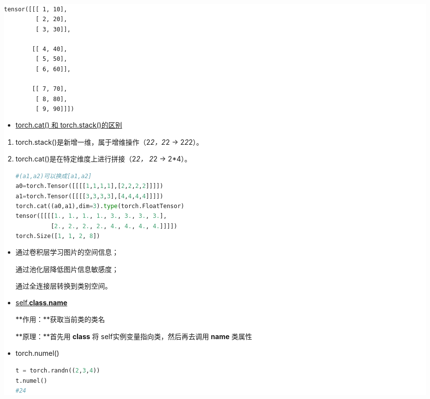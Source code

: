   ```python、
  tensor([[[ 1, 10],
           [ 2, 20],
           [ 3, 30]],
  
          [[ 4, 40],
           [ 5, 50],
           [ 6, 60]],
  
          [[ 7, 70],
           [ 8, 80],
           [ 9, 90]]])
  ```

- [torch.cat() 和 torch.stack()的区别](https://blog.csdn.net/hello_program_world/article/details/114340833?ops_request_misc=%257B%2522request%255Fid%2522%253A%2522168153904616800180659786%2522%252C%2522scm%2522%253A%252220140713.130102334..%2522%257D&request_id=168153904616800180659786&biz_id=0&utm_medium=distribute.pc_search_result.none-task-blog-2~all~sobaiduend~default-1-114340833-null-null.142^v83^insert_down38,239^v2^insert_chatgpt&utm_term=torch.cat%28%29%E5%92%8Ctorch.stack%28%29&spm=1018.2226.3001.4187)

1. torch.stack()是新增一维，属于增维操作（2*2，2*2 → 2*2*2）。

2. torch.cat()是在特定维度上进行拼接（2*2， 2*2 → 2*4）。

   ```python
   #(a1,a2)可以换成[a1,a2]
   a0=torch.Tensor([[[[1,1,1,1],[2,2,2,2]]]])
   a1=torch.Tensor([[[[3,3,3,3],[4,4,4,4]]]])
   torch.cat((a0,a1),dim=3).type(torch.FloatTensor)
   tensor([[[[1., 1., 1., 1., 3., 3., 3., 3.],
             [2., 2., 2., 2., 4., 4., 4., 4.]]]])
   torch.Size([1, 1, 2, 8])
   ```
   
   

- 通过卷积层学习图片的空间信息；

  通过池化层降低图片信息敏感度；

   通过全连接层转换到类别空间。

- [self.__class__.__name__](https://blog.csdn.net/Yy_Rose/article/details/123549727?ops_request_misc=%257B%2522request%255Fid%2522%253A%2522168051294616800182757522%2522%252C%2522scm%2522%253A%252220140713.130102334..%2522%257D&request_id=168051294616800182757522&biz_id=0&utm_medium=distribute.pc_search_result.none-task-blog-2~all~sobaiduend~default-1-123549727-null-null.142^v81^insert_down38,201^v4^add_ask,239^v2^insert_chatgpt&utm_term=.__class__.__name__&spm=1018.2226.3001.4187)

  **作用：**获取当前类的类名

  **原理：**首先用 __class__ 将 self实例变量指向类，然后再去调用 __name__ 类属性

- torch.numel()

  ```python
  t = torch.randn((2,3,4))
  t.numel()
  #24
  ```
